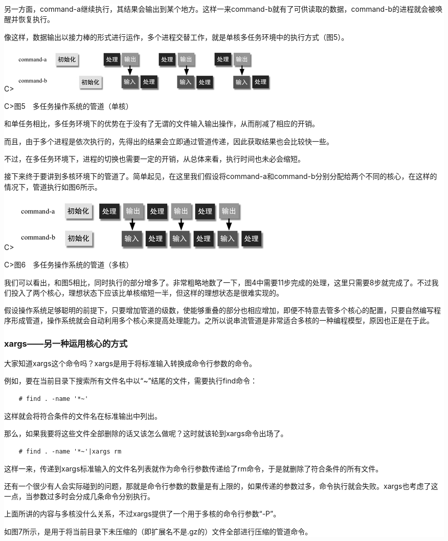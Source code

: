另一方面，command-a继续执行，其结果会输出到某个地方。这样一来command-b就有了可供读取的数据，command-b的进程就会被唤醒并恢复执行。

像这样，数据输出以接力棒的形式进行运作，多个进程交替工作，就是单核多任务环境中的执行方式（图5）。

C>![](images/originals/chapter6/8.jpg)

C>图5　多任务操作系统的管道（单核）

和单任务相比，多任务环境下的优势在于没有了无谓的文件输入输出操作，从而削减了相应的开销。

而且，由于多个进程是依次执行的，先得出的结果会立即通过管道传递，因此获取结果也会比较快一些。

不过，在多任务环境下，进程的切换也需要一定的开销，从总体来看，执行时间也未必会缩短。

接下来终于要讲到多核环境下的管道了。简单起见，在这里我们假设将command-a和command-b分别分配给两个不同的核心，在这样的情况下，管道执行如图6所示。

C>![](images/originals/chapter6/9.jpg)

C>图6　多任务操作系统的管道（多核）

我们可以看出，和图5相比，同时执行的部分增多了。非常粗略地数了一下，图4中需要11步完成的处理，这里只需要8步就完成了。不过我们投入了两个核心，理想状态下应该比单核缩短一半，但这样的理想状态是很难实现的。

假设操作系统足够聪明的前提下，只要增加管道的级数，使能够重叠的部分也相应增加，即便不特意去管多个核心的配置，只要自然编写程序形成管道，操作系统就会自动利用多个核心来提高处理能力。之所以说串流管道是非常适合多核的一种编程模型，原因也正是在于此。

### xargs——另一种运用核心的方式

大家知道xargs这个命令吗？xargs是用于将标准输入转换成命令行参数的命令。

例如，要在当前目录下搜索所有文件名中以“~”结尾的文件，需要执行find命令：

```shell
	# find . -name '*~' 
```
这样就会将符合条件的文件名在标准输出中列出。

那么，如果我要将这些文件全部删除的话又该怎么做呢？这时就该轮到xargs命令出场了。

```shell
	# find . -name '*~'|xargs rm 
```
这样一来，传递到xargs标准输入的文件名列表就作为命令行参数传递给了rm命令，于是就删除了符合条件的所有文件。

还有一个很少有人会实际碰到的问题，那就是命令行参数的数量是有上限的，如果传递的参数过多，命令执行就会失败。xargs也考虑了这一点，当参数过多时会分成几条命令分别执行。

上面所讲的内容与多核没什么关系，不过xargs提供了一个用于多核的命令行参数“-P”。

如图7所示，是用于将当前目录下未压缩的（即扩展名不是.gz的）文件全部进行压缩的管道命令。
